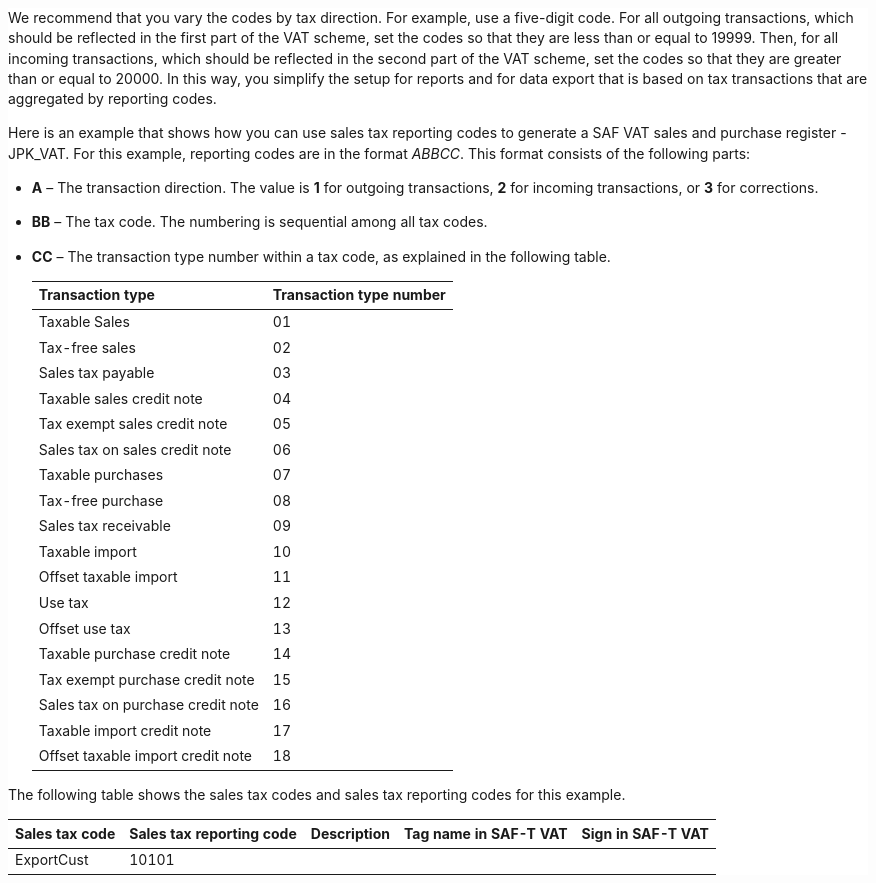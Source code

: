 We recommend that you vary the codes by tax direction. For example, use a five-digit code. For all outgoing transactions, which should be reflected in the first part of the VAT scheme, set the codes so that they are less than or equal to 19999. Then, for all incoming transactions, which should be reflected in the second part of the VAT scheme, set the codes so that they are greater than or equal to 20000. In this way, you simplify the setup for reports and for data export that is based on tax transactions that are aggregated by reporting codes.

Here is an example that shows how you can use sales tax reporting codes to generate a SAF VAT sales and purchase register - JPK_VAT. For this example, reporting codes are in the format *ABBCC*. This format consists of the following parts:

- **A** – The transaction direction. The value is **1** for outgoing transactions, **2** for incoming transactions, or **3** for corrections.
- **BB** – The tax code. The numbering is sequential among all tax codes.
- **CC** – The transaction type number within a tax code, as explained in the following table.

    | Transaction type | Transaction type number |
    |---|---|
    | Taxable Sales | 01 |
    | Tax-free sales | 02 |
    | Sales tax payable | 03 |
    | Taxable sales credit note | 04 |
    | Tax exempt sales credit note | 05 |
    | Sales tax on sales credit note | 06 |
    | Taxable purchases | 07 |
    | Tax-free purchase | 08 |
    | Sales tax receivable | 09 |
    | Taxable import | 10 |
    | Offset taxable import | 11 |
    | Use tax | 12 |
    | Offset use tax | 13 |
    | Taxable purchase credit note | 14 |
    | Tax exempt purchase credit note | 15 |
    | Sales tax on purchase credit note | 16 |
    | Taxable import credit note | 17 |
    | Offset taxable import credit note | 18 |

The following table shows the sales tax codes and sales tax reporting codes for this example.

<table>
<thead>
<tr>
<th>Sales tax code</th>
<th>Sales tax reporting code</th>
<th>Description</th>
<th>Tag name in SAF-T VAT</th>
<th>Sign in SAF-T VAT</th>
</tr>
</thead>
<tbody>
<tr>
<td rowspan="4">ExportCust</td>
<td>10101</td>